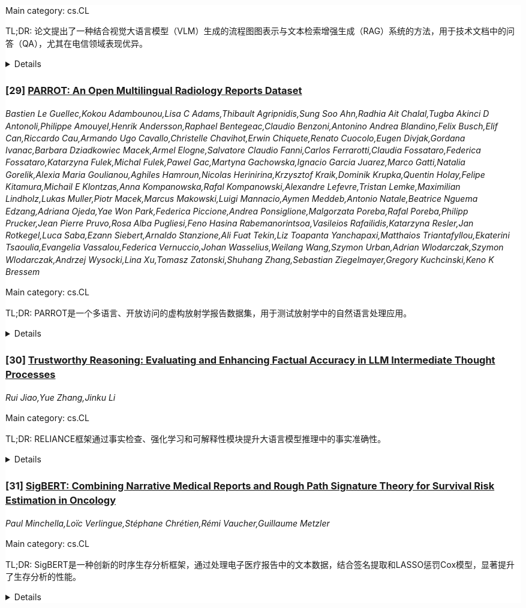 Main category: cs.CL

TL;DR: 论文提出了一种结合视觉大语言模型（VLM）生成的流程图图表示与文本检索增强生成（RAG）系统的方法，用于技术文档中的问答（QA），尤其在电信领域表现优异。


<details><summary>Details</summary></details>


### [29] [PARROT: An Open Multilingual Radiology Reports Dataset](https://arxiv.org/abs/2507.22939)
*Bastien Le Guellec,Kokou Adambounou,Lisa C Adams,Thibault Agripnidis,Sung Soo Ahn,Radhia Ait Chalal,Tugba Akinci D Antonoli,Philippe Amouyel,Henrik Andersson,Raphael Bentegeac,Claudio Benzoni,Antonino Andrea Blandino,Felix Busch,Elif Can,Riccardo Cau,Armando Ugo Cavallo,Christelle Chavihot,Erwin Chiquete,Renato Cuocolo,Eugen Divjak,Gordana Ivanac,Barbara Dziadkowiec Macek,Armel Elogne,Salvatore Claudio Fanni,Carlos Ferrarotti,Claudia Fossataro,Federica Fossataro,Katarzyna Fulek,Michal Fulek,Pawel Gac,Martyna Gachowska,Ignacio Garcia Juarez,Marco Gatti,Natalia Gorelik,Alexia Maria Goulianou,Aghiles Hamroun,Nicolas Herinirina,Krzysztof Kraik,Dominik Krupka,Quentin Holay,Felipe Kitamura,Michail E Klontzas,Anna Kompanowska,Rafal Kompanowski,Alexandre Lefevre,Tristan Lemke,Maximilian Lindholz,Lukas Muller,Piotr Macek,Marcus Makowski,Luigi Mannacio,Aymen Meddeb,Antonio Natale,Beatrice Nguema Edzang,Adriana Ojeda,Yae Won Park,Federica Piccione,Andrea Ponsiglione,Malgorzata Poreba,Rafal Poreba,Philipp Prucker,Jean Pierre Pruvo,Rosa Alba Pugliesi,Feno Hasina Rabemanorintsoa,Vasileios Rafailidis,Katarzyna Resler,Jan Rotkegel,Luca Saba,Ezann Siebert,Arnaldo Stanzione,Ali Fuat Tekin,Liz Toapanta Yanchapaxi,Matthaios Triantafyllou,Ekaterini Tsaoulia,Evangelia Vassalou,Federica Vernuccio,Johan Wasselius,Weilang Wang,Szymon Urban,Adrian Wlodarczak,Szymon Wlodarczak,Andrzej Wysocki,Lina Xu,Tomasz Zatonski,Shuhang Zhang,Sebastian Ziegelmayer,Gregory Kuchcinski,Keno K Bressem*

Main category: cs.CL

TL;DR: PARROT是一个多语言、开放访问的虚构放射学报告数据集，用于测试放射学中的自然语言处理应用。


<details><summary>Details</summary></details>


### [30] [Trustworthy Reasoning: Evaluating and Enhancing Factual Accuracy in LLM Intermediate Thought Processes](https://arxiv.org/abs/2507.22940)
*Rui Jiao,Yue Zhang,Jinku Li*

Main category: cs.CL

TL;DR: RELIANCE框架通过事实检查、强化学习和可解释性模块提升大语言模型推理中的事实准确性。


<details><summary>Details</summary></details>


### [31] [SigBERT: Combining Narrative Medical Reports and Rough Path Signature Theory for Survival Risk Estimation in Oncology](https://arxiv.org/abs/2507.22941)
*Paul Minchella,Loïc Verlingue,Stéphane Chrétien,Rémi Vaucher,Guillaume Metzler*

Main category: cs.CL

TL;DR: SigBERT是一种创新的时序生存分析框架，通过处理电子医疗报告中的文本数据，结合签名提取和LASSO惩罚Cox模型，显著提升了生存分析的性能。


<details><summary>Details</summary></details>
